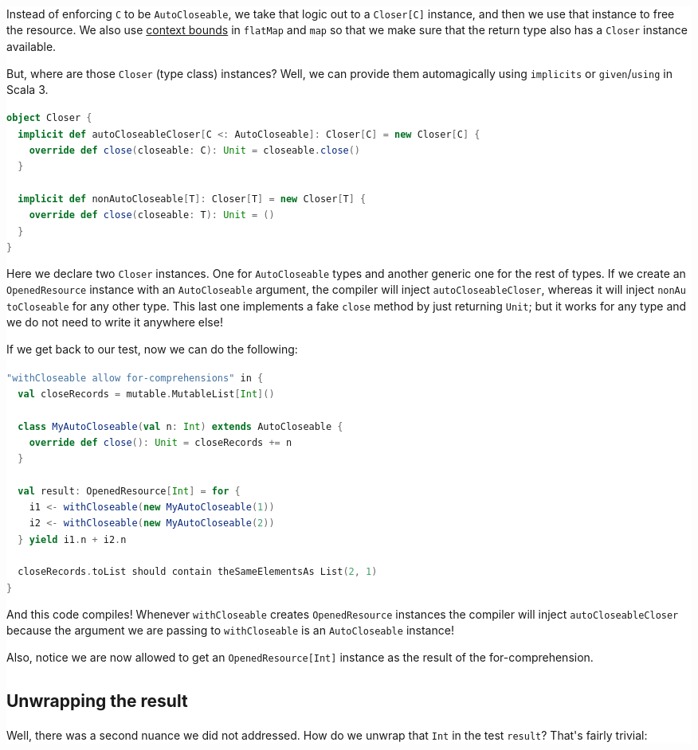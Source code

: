 Instead of enforcing `C` to be `AutoCloseable`, we take that logic out to a `Closer[C]` instance, and then we use that instance to free the resource. We also use [context bounds](https://docs.scala-lang.org/scala3/book/ca-context-bounds.html) in `flatMap` and `map` so that we make sure that the return type also has a `Closer` instance available.

But, where are those `Closer` (type class) instances? Well, we can provide them automagically using `implicits` or `given`/`using` in Scala 3.

```scala
object Closer {
  implicit def autoCloseableCloser[C <: AutoCloseable]: Closer[C] = new Closer[C] {
    override def close(closeable: C): Unit = closeable.close()
  }

  implicit def nonAutoCloseable[T]: Closer[T] = new Closer[T] {
    override def close(closeable: T): Unit = ()
  }
}
```

Here we declare two `Closer` instances. One for `AutoCloseable` types and another generic one for the rest of types. If we create an `OpenedResource` instance with an `AutoCloseable` argument, the compiler will inject `autoCloseableCloser`, whereas it will inject `nonAutoCloseable` for any other type. This last one implements a fake `close` method by just returning `Unit`; but it works for any type and we do not need to write it anywhere else!

If we get back to our test, now we can do the following:

```scala
"withCloseable allow for-comprehensions" in {
  val closeRecords = mutable.MutableList[Int]()

  class MyAutoCloseable(val n: Int) extends AutoCloseable {
    override def close(): Unit = closeRecords += n
  }

  val result: OpenedResource[Int] = for {
    i1 <- withCloseable(new MyAutoCloseable(1))
    i2 <- withCloseable(new MyAutoCloseable(2))
  } yield i1.n + i2.n

  closeRecords.toList should contain theSameElementsAs List(2, 1)
}
```

And this code compiles! Whenever `withCloseable` creates `OpenedResource` instances the compiler will inject `autoCloseableCloser` because the argument we are passing to `withCloseable` is an `AutoCloseable` instance!

Also, notice we are now allowed to get an `OpenedResource[Int]` instance as the result of the for-comprehension.

## Unwrapping the result

Well, there was a second nuance we did not addressed. How do we unwrap that `Int` in the test `result`? That's fairly trivial:
